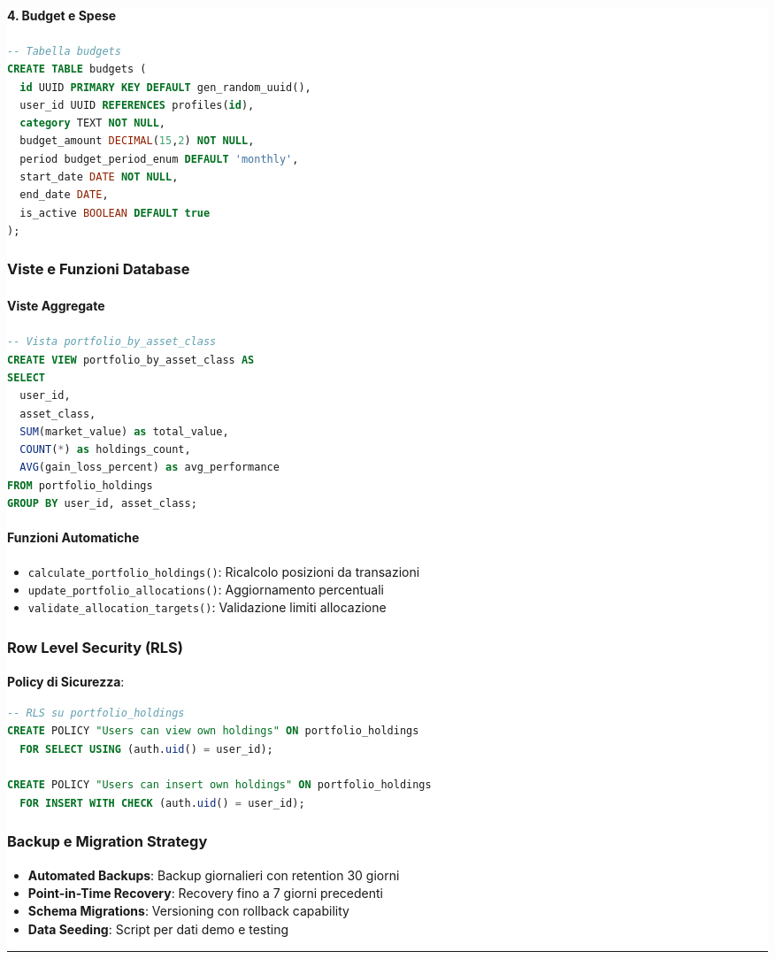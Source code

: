 #### **4. Budget e Spese**
```sql
-- Tabella budgets
CREATE TABLE budgets (
  id UUID PRIMARY KEY DEFAULT gen_random_uuid(),
  user_id UUID REFERENCES profiles(id),
  category TEXT NOT NULL,
  budget_amount DECIMAL(15,2) NOT NULL,
  period budget_period_enum DEFAULT 'monthly',
  start_date DATE NOT NULL,
  end_date DATE,
  is_active BOOLEAN DEFAULT true
);
```

### Viste e Funzioni Database

#### **Viste Aggregate**
```sql
-- Vista portfolio_by_asset_class
CREATE VIEW portfolio_by_asset_class AS
SELECT 
  user_id,
  asset_class,
  SUM(market_value) as total_value,
  COUNT(*) as holdings_count,
  AVG(gain_loss_percent) as avg_performance
FROM portfolio_holdings
GROUP BY user_id, asset_class;
```

#### **Funzioni Automatiche**
- `calculate_portfolio_holdings()`: Ricalcolo posizioni da transazioni
- `update_portfolio_allocations()`: Aggiornamento percentuali
- `validate_allocation_targets()`: Validazione limiti allocazione

### Row Level Security (RLS)

**Policy di Sicurezza**:
```sql
-- RLS su portfolio_holdings
CREATE POLICY "Users can view own holdings" ON portfolio_holdings
  FOR SELECT USING (auth.uid() = user_id);

CREATE POLICY "Users can insert own holdings" ON portfolio_holdings
  FOR INSERT WITH CHECK (auth.uid() = user_id);
```

### Backup e Migration Strategy

- **Automated Backups**: Backup giornalieri con retention 30 giorni
- **Point-in-Time Recovery**: Recovery fino a 7 giorni precedenti
- **Schema Migrations**: Versioning con rollback capability
- **Data Seeding**: Script per dati demo e testing

---